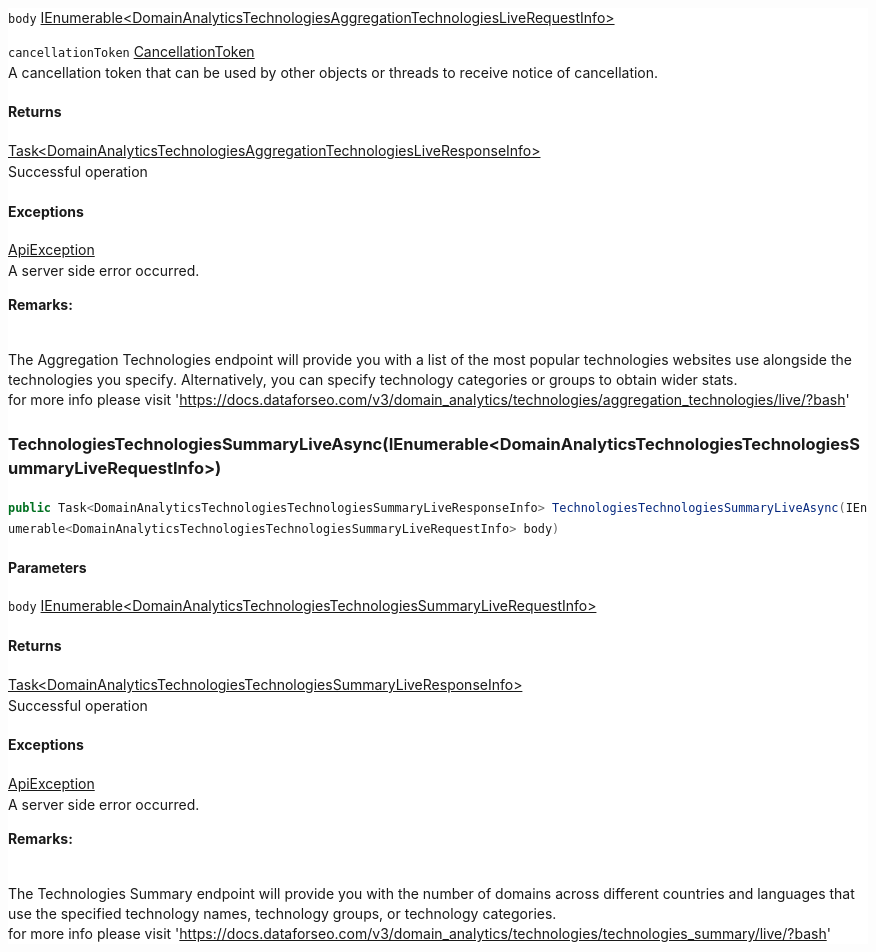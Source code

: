 `body` [IEnumerable&lt;DomainAnalyticsTechnologiesAggregationTechnologiesLiveRequestInfo&gt;](./DomainAnalyticsTechnologiesAggregationTechnologiesLiveRequestInfo.md)<br>

`cancellationToken` [CancellationToken](https://docs.microsoft.com/en-us/dotnet/api/CancellationToken)<br>
A cancellation token that can be used by other objects or threads to receive notice of cancellation.

#### Returns

[Task&lt;DomainAnalyticsTechnologiesAggregationTechnologiesLiveResponseInfo&gt;](./DomainAnalyticsTechnologiesAggregationTechnologiesLiveResponseInfo.md)<br>
Successful operation

#### Exceptions

[ApiException](./ApiException.md)<br>
A server side error occurred.

**Remarks:**

‌‌
 <br>The Aggregation Technologies endpoint will provide you with a list of the most popular technologies websites use alongside the technologies you specify. Alternatively, you can specify technology categories or groups to obtain wider stats.
 <br>for more info please visit 'https://docs.dataforseo.com/v3/domain_analytics/technologies/aggregation_technologies/live/?bash'

### **TechnologiesTechnologiesSummaryLiveAsync(IEnumerable&lt;DomainAnalyticsTechnologiesTechnologiesSummaryLiveRequestInfo&gt;)**

```csharp
public Task<DomainAnalyticsTechnologiesTechnologiesSummaryLiveResponseInfo> TechnologiesTechnologiesSummaryLiveAsync(IEnumerable<DomainAnalyticsTechnologiesTechnologiesSummaryLiveRequestInfo> body)
```

#### Parameters

`body` [IEnumerable&lt;DomainAnalyticsTechnologiesTechnologiesSummaryLiveRequestInfo&gt;](./DomainAnalyticsTechnologiesTechnologiesSummaryLiveRequestInfo.md)<br>

#### Returns

[Task&lt;DomainAnalyticsTechnologiesTechnologiesSummaryLiveResponseInfo&gt;](./DomainAnalyticsTechnologiesTechnologiesSummaryLiveResponseInfo.md)<br>
Successful operation

#### Exceptions

[ApiException](./ApiException.md)<br>
A server side error occurred.

**Remarks:**

‌‌
 <br>The Technologies Summary endpoint will provide you with the number of domains across different countries and languages that use the specified technology names, technology groups, or technology categories.
 <br>for more info please visit 'https://docs.dataforseo.com/v3/domain_analytics/technologies/technologies_summary/live/?bash'
